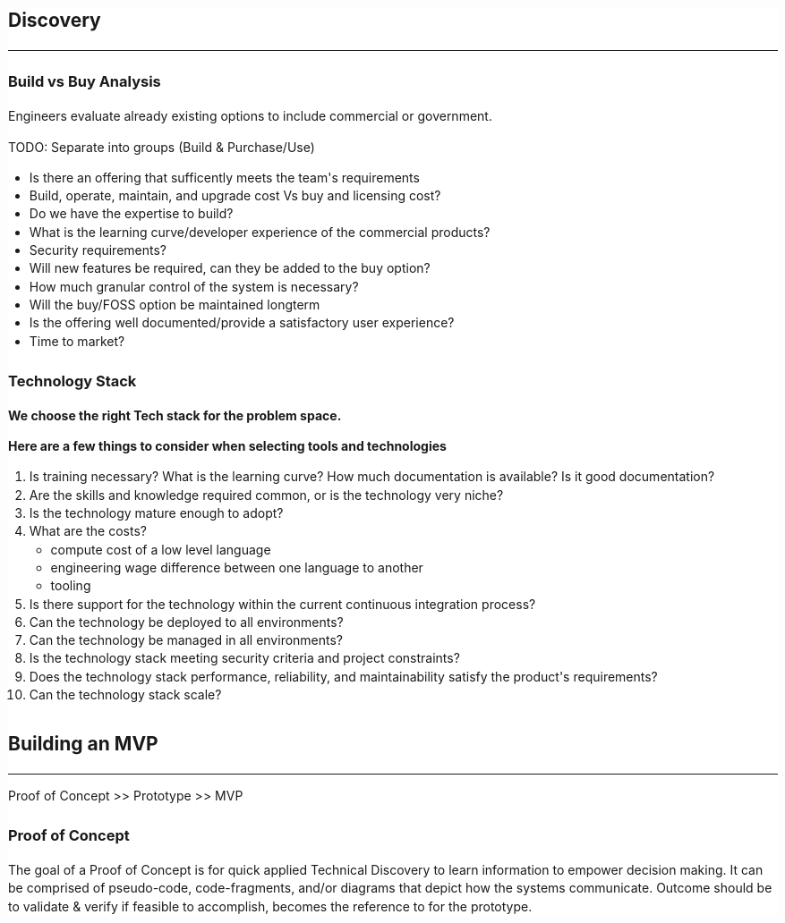 
## Discovery
---

### Build vs Buy Analysis

Engineers evaluate already existing options to include commercial or government.

TODO: Separate into groups (Build & Purchase/Use)


- Is there an offering that sufficently meets the team's requirements
- Build, operate, maintain, and upgrade cost Vs buy and licensing cost?
- Do we have the expertise to build?
- What is the learning curve/developer experience of the commercial products?
- Security requirements?
- Will new features be required, can they be added to the buy option?
- How much granular control of the system is necessary?
- Will the buy/FOSS option be maintained longterm
- Is the offering well documented/provide a satisfactory user experience?
- Time to market?


### Technology Stack

**We choose the right Tech stack for the problem space.**

**Here are a few things to consider when selecting tools and technologies**
  
1. Is training necessary? What is the learning curve? How much documentation is available? Is it good documentation?
1. Are the skills and knowledge required common, or is the technology very niche?
1. Is the technology mature enough to adopt?
1. What are the costs?
    - compute cost of a low level language
    - engineering wage difference between one language to another
    - tooling
1. Is there support for the technology within the current continuous integration process?
1. Can the technology be deployed to all environments?
1. Can the technology be managed in all environments?
1. Is the technology stack meeting security criteria and project constraints?
1. Does the technology stack performance, reliability, and maintainability satisfy the product's requirements?
1. Can the technology stack scale?


## Building an MVP
---

Proof of Concept >> Prototype >> MVP

### Proof of Concept

The goal of a Proof of Concept is for quick applied Technical Discovery to learn information to empower decision making. It can be comprised of pseudo-code, code-fragments, and/or diagrams that depict how the systems communicate. Outcome should be to validate & verify if feasible to accomplish, becomes the reference to for the prototype.
